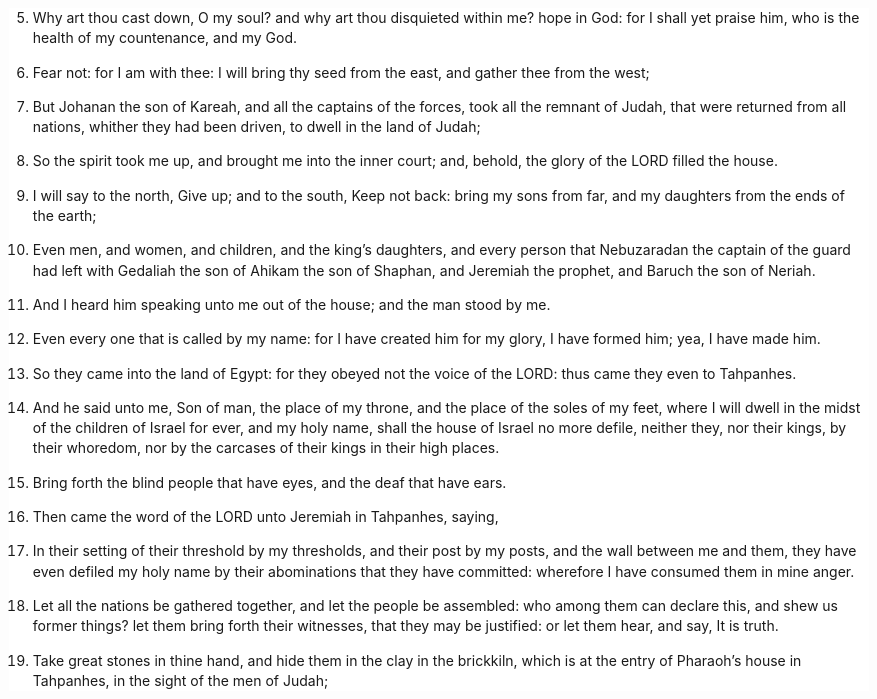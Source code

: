 5. Why art thou cast down, O my soul? and why art thou disquieted
within me? hope in God: for I shall yet praise him, who is the health
of my countenance, and my God.

5. Fear not: for I am with thee: I will bring thy seed from the
east, and gather thee from the west;

5. But Johanan the son of Kareah, and all the captains of the
forces, took all the remnant of Judah, that were returned from all
nations, whither they had been driven, to dwell in the land of Judah;

5. So the spirit took me up, and brought me into the inner court;
and, behold, the glory of the LORD filled the house.

6. I will say to the north,
Give up; and to the south, Keep not back: bring my sons from far, and
my daughters from the ends of the earth;

6. Even men, and women, and children, and the king’s daughters, and
every person that Nebuzaradan the captain of the guard had left with
Gedaliah the son of Ahikam the son of Shaphan, and Jeremiah the
prophet, and Baruch the son of Neriah.

6. And I heard him speaking unto me out of the house; and the man
stood by me.

7. Even every one that is
called by my name: for I have created him for my glory, I have formed
him; yea, I have made him.

7. So they came into the land of Egypt: for they obeyed not the
voice of the LORD: thus came they even to Tahpanhes.

7. And he said unto me, Son of man, the place of my throne, and the
place of the soles of my feet, where I will dwell in the midst of the
children of Israel for ever, and my holy name, shall the house of
Israel no more defile, neither they, nor their kings, by their
whoredom, nor by the carcases of their kings in their high places.

8. Bring forth the blind people that have eyes, and the deaf that
have ears.

8. Then came the word of the LORD unto Jeremiah in Tahpanhes,
saying,

8. In their setting of their threshold by my thresholds, and their
post by my posts, and the wall between me and them, they have even
defiled my holy name by their abominations that they have committed:
wherefore I have consumed them in mine anger.

9. Let all the nations be gathered together, and let the people be
assembled: who among them can declare this, and shew us former things?
let them bring forth their witnesses, that they may be justified: or
let them hear, and say, It is truth.

9. Take great stones in thine hand, and hide them in the
clay in the brickkiln, which is at the entry of Pharaoh’s house in
Tahpanhes, in the sight of the men of Judah;
